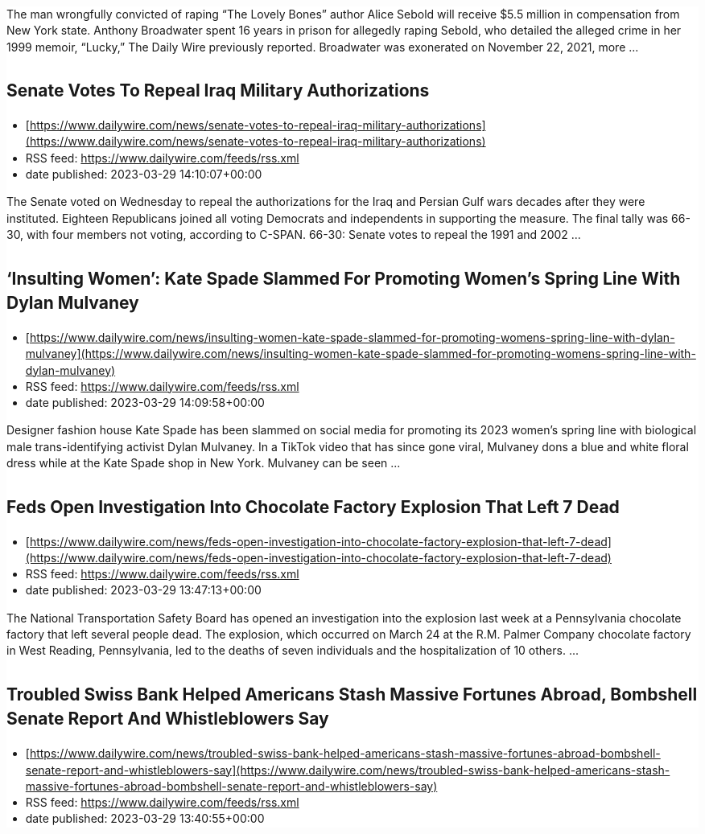The man wrongfully convicted of raping “The Lovely Bones” author Alice Sebold will receive $5.5 million in compensation from New York state. Anthony Broadwater spent 16 years in prison for allegedly raping Sebold, who detailed the alleged crime in her 1999 memoir, “Lucky,” The Daily Wire previously reported. Broadwater was exonerated on November 22, 2021, more ...

## Senate Votes To Repeal Iraq Military Authorizations
 - [https://www.dailywire.com/news/senate-votes-to-repeal-iraq-military-authorizations](https://www.dailywire.com/news/senate-votes-to-repeal-iraq-military-authorizations)
 - RSS feed: https://www.dailywire.com/feeds/rss.xml
 - date published: 2023-03-29 14:10:07+00:00

The Senate voted on Wednesday to repeal the authorizations for the Iraq and Persian Gulf wars decades after they were instituted. Eighteen Republicans joined all voting Democrats and independents in supporting the measure. The final tally was 66-30, with four members not voting, according to C-SPAN. 66-30: Senate votes to repeal the 1991 and 2002 ...

## ‘Insulting Women’: Kate Spade Slammed For Promoting Women’s Spring Line With Dylan Mulvaney
 - [https://www.dailywire.com/news/insulting-women-kate-spade-slammed-for-promoting-womens-spring-line-with-dylan-mulvaney](https://www.dailywire.com/news/insulting-women-kate-spade-slammed-for-promoting-womens-spring-line-with-dylan-mulvaney)
 - RSS feed: https://www.dailywire.com/feeds/rss.xml
 - date published: 2023-03-29 14:09:58+00:00

Designer fashion house Kate Spade has been slammed on social media for promoting its 2023 women&#8217;s spring line with biological male trans-identifying activist Dylan Mulvaney. In a TikTok video that has since gone viral, Mulvaney dons a blue and white floral dress while at the Kate Spade shop in New York. Mulvaney can be seen ...

## Feds Open Investigation Into Chocolate Factory Explosion That Left 7 Dead
 - [https://www.dailywire.com/news/feds-open-investigation-into-chocolate-factory-explosion-that-left-7-dead](https://www.dailywire.com/news/feds-open-investigation-into-chocolate-factory-explosion-that-left-7-dead)
 - RSS feed: https://www.dailywire.com/feeds/rss.xml
 - date published: 2023-03-29 13:47:13+00:00

The National Transportation Safety Board has opened an investigation into the explosion last week at a Pennsylvania chocolate factory that left several people dead. The explosion, which occurred on March 24 at the R.M. Palmer Company chocolate factory in West Reading, Pennsylvania, led to the deaths of seven individuals and the hospitalization of 10 others. ...

## Troubled Swiss Bank Helped Americans Stash Massive Fortunes Abroad, Bombshell Senate Report And Whistleblowers Say
 - [https://www.dailywire.com/news/troubled-swiss-bank-helped-americans-stash-massive-fortunes-abroad-bombshell-senate-report-and-whistleblowers-say](https://www.dailywire.com/news/troubled-swiss-bank-helped-americans-stash-massive-fortunes-abroad-bombshell-senate-report-and-whistleblowers-say)
 - RSS feed: https://www.dailywire.com/feeds/rss.xml
 - date published: 2023-03-29 13:40:55+00:00
